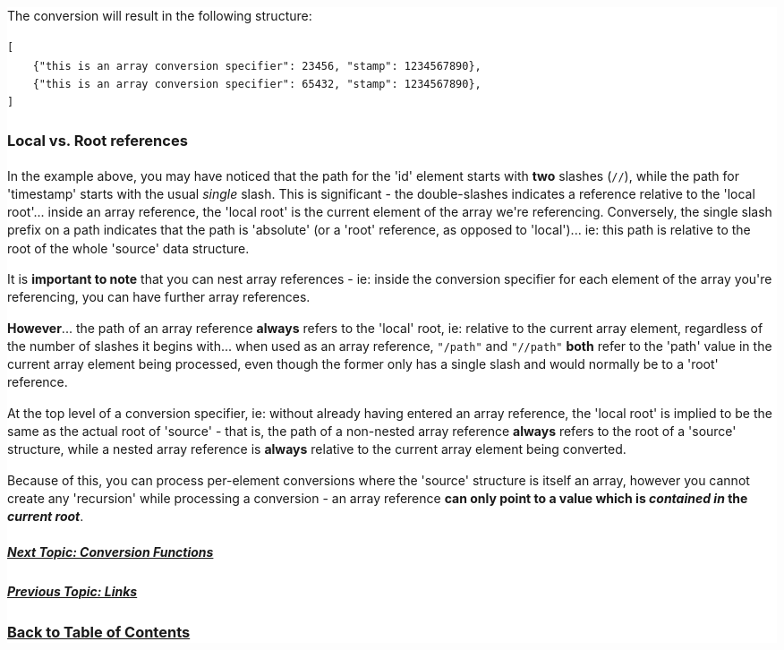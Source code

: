The conversion will result in the following structure:

```
[
    {"this is an array conversion specifier": 23456, "stamp": 1234567890},
    {"this is an array conversion specifier": 65432, "stamp": 1234567890},
]
```

### Local vs. Root references

In the example above, you may have noticed that the path for the 'id' element starts with **two** slashes (`//`), while the path for 'timestamp' starts with the usual *single* slash. This is significant - the double-slashes indicates a reference relative to the 'local root'... inside an array reference, the 'local root' is the current element of the array we're referencing. Conversely, the single slash prefix on a path indicates that the path is 'absolute' (or a 'root' reference, as opposed to 'local')... ie: this path is relative to the root of the whole 'source' data structure.

It is **important to note** that you can nest array references - ie: inside the conversion specifier for each element of the array you're referencing, you can have further array references.

**However**... the path of an array reference **always** refers to the 'local' root, ie: relative to the current array element, regardless of the number of slashes it begins with... when used as an array reference, `"/path"` and `"//path"` **both** refer to the 'path' value in the current array element being processed, even though the former only has a single slash and would normally be to a 'root' reference.

At the top level of a conversion specifier, ie: without already having entered an array reference, the 'local root' is implied to be the same as the actual root of 'source' - that is, the path of a non-nested array reference **always** refers to the root of a 'source' structure, while a nested array reference is **always** relative to the current array element being converted.

Because of this, you can process per-element conversions where the 'source' structure is itself an array, however you cannot create any 'recursion' while processing a conversion - an array reference **can only point to a value which is _contained in_ the _current root_**.

##### [Next Topic: Conversion Functions](./Conversion_Functions.md)

##### [Previous Topic: Links](../Links.md)

### [Back to Table of Contents](../README.md)

